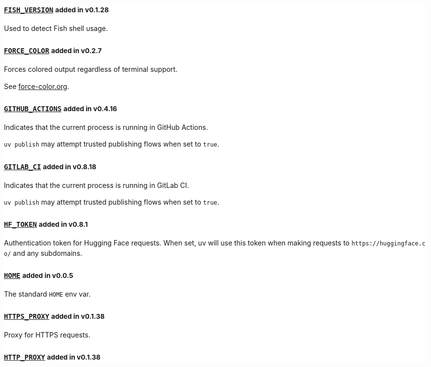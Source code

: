 <h3 id="fish_version">
<a class="toclink" href="#fish_version"><code>FISH_VERSION</code></a> <small class="env-reference">added in v0.1.28</small></h3>


Used to detect Fish shell usage.

<h3 id="force_color">
<a class="toclink" href="#force_color"><code>FORCE_COLOR</code></a> <small class="env-reference">added in v0.2.7</small></h3>


Forces colored output regardless of terminal support.

See [force-color.org](https://force-color.org).

<h3 id="github_actions">
<a class="toclink" href="#github_actions"><code>GITHUB_ACTIONS</code></a> <small class="env-reference">added in v0.4.16</small></h3>


Indicates that the current process is running in GitHub Actions.

`uv publish` may attempt trusted publishing flows when set
to `true`.

<h3 id="gitlab_ci">
<a class="toclink" href="#gitlab_ci"><code>GITLAB_CI</code></a> <small class="env-reference">added in v0.8.18</small></h3>


Indicates that the current process is running in GitLab CI.

`uv publish` may attempt trusted publishing flows when set
to `true`.

<h3 id="hf_token">
<a class="toclink" href="#hf_token"><code>HF_TOKEN</code></a> <small class="env-reference">added in v0.8.1</small></h3>


Authentication token for Hugging Face requests. When set, uv will use this token
when making requests to `https://huggingface.co/` and any subdomains.

<h3 id="home">
<a class="toclink" href="#home"><code>HOME</code></a> <small class="env-reference">added in v0.0.5</small></h3>


The standard `HOME` env var.

<h3 id="https_proxy">
<a class="toclink" href="#https_proxy"><code>HTTPS_PROXY</code></a> <small class="env-reference">added in v0.1.38</small></h3>


Proxy for HTTPS requests.

<h3 id="http_proxy">
<a class="toclink" href="#http_proxy"><code>HTTP_PROXY</code></a> <small class="env-reference">added in v0.1.38</small></h3>
